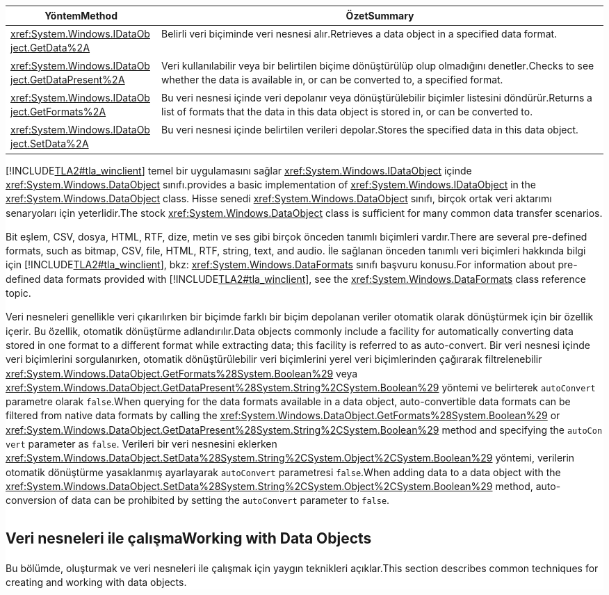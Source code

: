 |<span data-ttu-id="7cc6d-112">Yöntem</span><span class="sxs-lookup"><span data-stu-id="7cc6d-112">Method</span></span>|<span data-ttu-id="7cc6d-113">Özet</span><span class="sxs-lookup"><span data-stu-id="7cc6d-113">Summary</span></span>|  
|------------|-------------|  
|<xref:System.Windows.IDataObject.GetData%2A>|<span data-ttu-id="7cc6d-114">Belirli veri biçiminde veri nesnesi alır.</span><span class="sxs-lookup"><span data-stu-id="7cc6d-114">Retrieves a data object in a specified data format.</span></span>|  
|<xref:System.Windows.IDataObject.GetDataPresent%2A>|<span data-ttu-id="7cc6d-115">Veri kullanılabilir veya bir belirtilen biçime dönüştürülüp olup olmadığını denetler.</span><span class="sxs-lookup"><span data-stu-id="7cc6d-115">Checks to see whether the data is available in, or can be converted to, a specified format.</span></span>|  
|<xref:System.Windows.IDataObject.GetFormats%2A>|<span data-ttu-id="7cc6d-116">Bu veri nesnesi içinde veri depolanır veya dönüştürülebilir biçimler listesini döndürür.</span><span class="sxs-lookup"><span data-stu-id="7cc6d-116">Returns a list of formats that the data in this data object is stored in, or can be converted to.</span></span>|  
|<xref:System.Windows.IDataObject.SetData%2A>|<span data-ttu-id="7cc6d-117">Bu veri nesnesi içinde belirtilen verileri depolar.</span><span class="sxs-lookup"><span data-stu-id="7cc6d-117">Stores the specified data in this data object.</span></span>|  
  
 [!INCLUDE[TLA2#tla_winclient](../../../../includes/tla2sharptla-winclient-md.md)] <span data-ttu-id="7cc6d-118">temel bir uygulamasını sağlar <xref:System.Windows.IDataObject> içinde <xref:System.Windows.DataObject> sınıfı.</span><span class="sxs-lookup"><span data-stu-id="7cc6d-118">provides a basic implementation of <xref:System.Windows.IDataObject> in the <xref:System.Windows.DataObject> class.</span></span> <span data-ttu-id="7cc6d-119">Hisse senedi <xref:System.Windows.DataObject> sınıfı, birçok ortak veri aktarımı senaryoları için yeterlidir.</span><span class="sxs-lookup"><span data-stu-id="7cc6d-119">The stock <xref:System.Windows.DataObject> class is sufficient for many common data transfer scenarios.</span></span>  
  
 <span data-ttu-id="7cc6d-120">Bit eşlem, CSV, dosya, HTML, RTF, dize, metin ve ses gibi birçok önceden tanımlı biçimleri vardır.</span><span class="sxs-lookup"><span data-stu-id="7cc6d-120">There are several pre-defined formats, such as bitmap, CSV, file, HTML, RTF, string, text, and audio.</span></span> <span data-ttu-id="7cc6d-121">İle sağlanan önceden tanımlı veri biçimleri hakkında bilgi için [!INCLUDE[TLA2#tla_winclient](../../../../includes/tla2sharptla-winclient-md.md)], bkz: <xref:System.Windows.DataFormats> sınıfı başvuru konusu.</span><span class="sxs-lookup"><span data-stu-id="7cc6d-121">For information about pre-defined data formats provided with [!INCLUDE[TLA2#tla_winclient](../../../../includes/tla2sharptla-winclient-md.md)], see the <xref:System.Windows.DataFormats> class reference topic.</span></span>  
  
 <span data-ttu-id="7cc6d-122">Veri nesneleri genellikle veri çıkarılırken bir biçimde farklı bir biçim depolanan veriler otomatik olarak dönüştürmek için bir özellik içerir. Bu özellik, otomatik dönüştürme adlandırılır.</span><span class="sxs-lookup"><span data-stu-id="7cc6d-122">Data objects commonly include a facility for automatically converting data stored in one format to a different format while extracting data; this facility is referred to as auto-convert.</span></span> <span data-ttu-id="7cc6d-123">Bir veri nesnesi içinde veri biçimlerini sorgulanırken, otomatik dönüştürülebilir veri biçimlerini yerel veri biçimlerinden çağırarak filtrelenebilir <xref:System.Windows.DataObject.GetFormats%28System.Boolean%29> veya <xref:System.Windows.DataObject.GetDataPresent%28System.String%2CSystem.Boolean%29> yöntemi ve belirterek `autoConvert` parametre olarak `false`.</span><span class="sxs-lookup"><span data-stu-id="7cc6d-123">When querying for the data formats available in a data object, auto-convertible data formats can be filtered from native data formats by calling the <xref:System.Windows.DataObject.GetFormats%28System.Boolean%29> or <xref:System.Windows.DataObject.GetDataPresent%28System.String%2CSystem.Boolean%29> method and specifying the `autoConvert` parameter as `false`.</span></span>  <span data-ttu-id="7cc6d-124">Verileri bir veri nesnesini eklerken <xref:System.Windows.DataObject.SetData%28System.String%2CSystem.Object%2CSystem.Boolean%29> yöntemi, verilerin otomatik dönüştürme yasaklanmış ayarlayarak `autoConvert` parametresi `false`.</span><span class="sxs-lookup"><span data-stu-id="7cc6d-124">When adding data to a data object with the <xref:System.Windows.DataObject.SetData%28System.String%2CSystem.Object%2CSystem.Boolean%29> method, auto-conversion of data can be prohibited by setting the `autoConvert` parameter to `false`.</span></span>  
  
<a name="Working_with_Data_Objects"></a>   
## <a name="working-with-data-objects"></a><span data-ttu-id="7cc6d-125">Veri nesneleri ile çalışma</span><span class="sxs-lookup"><span data-stu-id="7cc6d-125">Working with Data Objects</span></span>  
 <span data-ttu-id="7cc6d-126">Bu bölümde, oluşturmak ve veri nesneleri ile çalışmak için yaygın teknikleri açıklar.</span><span class="sxs-lookup"><span data-stu-id="7cc6d-126">This section describes common techniques for creating and working with data objects.</span></span>  
  